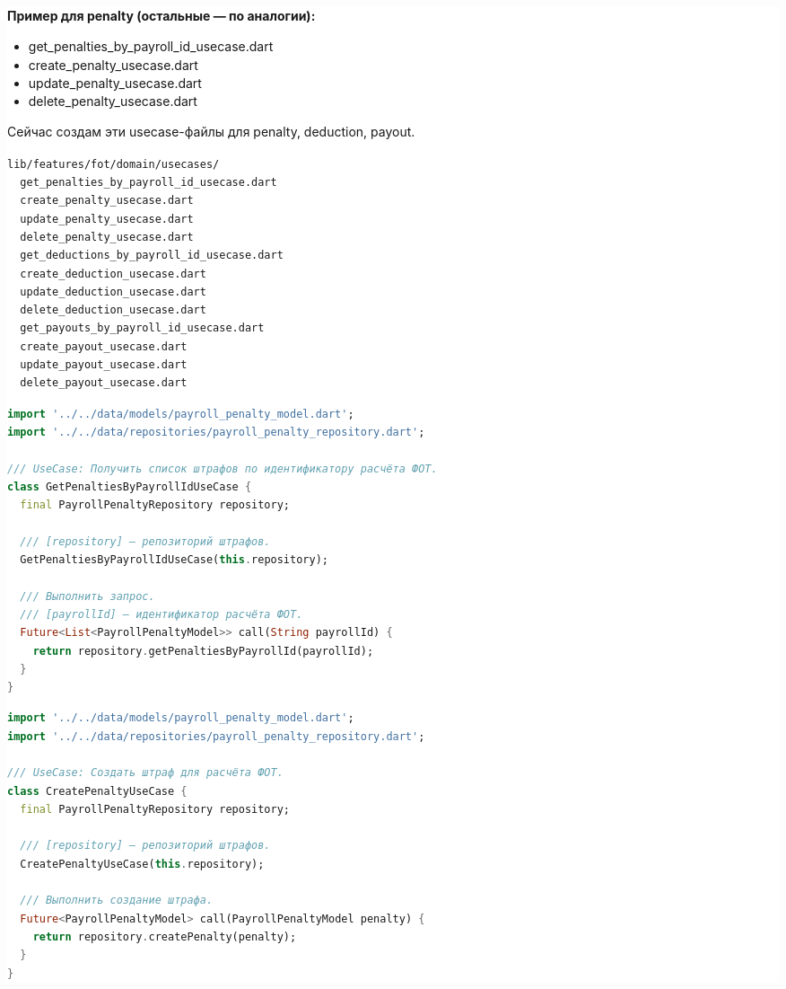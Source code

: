 **Пример для penalty (остальные — по аналогии):**

- get_penalties_by_payroll_id_usecase.dart
- create_penalty_usecase.dart
- update_penalty_usecase.dart
- delete_penalty_usecase.dart

Сейчас создам эти usecase-файлы для penalty, deduction, payout.

```plaintext
lib/features/fot/domain/usecases/
  get_penalties_by_payroll_id_usecase.dart
  create_penalty_usecase.dart
  update_penalty_usecase.dart
  delete_penalty_usecase.dart
  get_deductions_by_payroll_id_usecase.dart
  create_deduction_usecase.dart
  update_deduction_usecase.dart
  delete_deduction_usecase.dart
  get_payouts_by_payroll_id_usecase.dart
  create_payout_usecase.dart
  update_payout_usecase.dart
  delete_payout_usecase.dart
```

```dart
import '../../data/models/payroll_penalty_model.dart';
import '../../data/repositories/payroll_penalty_repository.dart';

/// UseCase: Получить список штрафов по идентификатору расчёта ФОТ.
class GetPenaltiesByPayrollIdUseCase {
  final PayrollPenaltyRepository repository;

  /// [repository] — репозиторий штрафов.
  GetPenaltiesByPayrollIdUseCase(this.repository);

  /// Выполнить запрос.
  /// [payrollId] — идентификатор расчёта ФОТ.
  Future<List<PayrollPenaltyModel>> call(String payrollId) {
    return repository.getPenaltiesByPayrollId(payrollId);
  }
}

```

```dart
import '../../data/models/payroll_penalty_model.dart';
import '../../data/repositories/payroll_penalty_repository.dart';

/// UseCase: Создать штраф для расчёта ФОТ.
class CreatePenaltyUseCase {
  final PayrollPenaltyRepository repository;

  /// [repository] — репозиторий штрафов.
  CreatePenaltyUseCase(this.repository);

  /// Выполнить создание штрафа.
  Future<PayrollPenaltyModel> call(PayrollPenaltyModel penalty) {
    return repository.createPenalty(penalty);
  }
}

```
